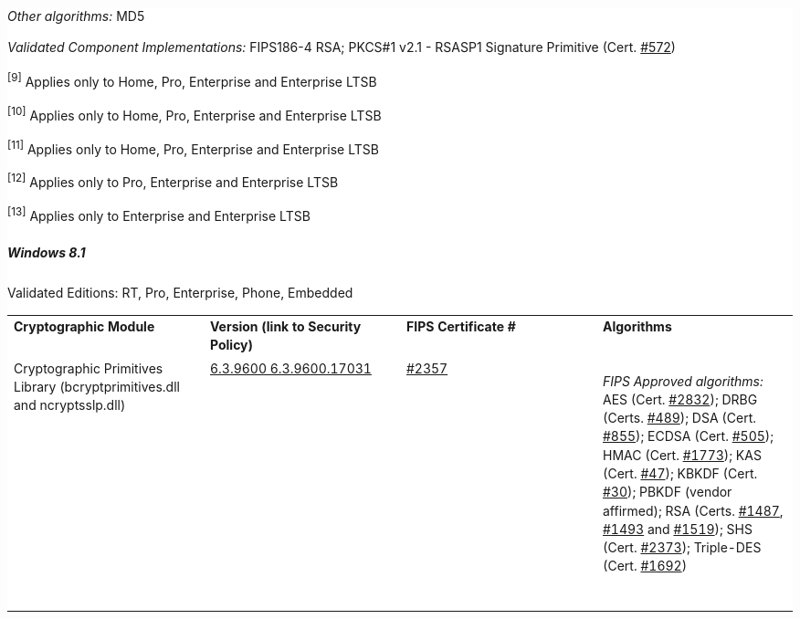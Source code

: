 <em>Other algorithms:</em> MD5</p>
<p><em>Validated Component Implementations:</em> FIPS186-4 RSA; PKCS#1 v2.1 - RSASP1 Signature Primitive (Cert. <a href="https://csrc.nist.gov/projects/cryptographic-algorithm-validation-program/validation/validation-list/component#572">#572</a>)</p></td>
</tr>
</tbody>
</table>


<sup>\[9\]</sup> Applies only to Home, Pro, Enterprise and Enterprise LTSB

<sup>\[10\]</sup> Applies only to Home, Pro, Enterprise and Enterprise LTSB

<sup>\[11\]</sup> Applies only to Home, Pro, Enterprise and Enterprise LTSB

<sup>\[12\]</sup> Applies only to Pro, Enterprise and Enterprise LTSB

<sup>\[13\]</sup> Applies only to Enterprise and Enterprise LTSB

##### Windows 8.1

Validated Editions: RT, Pro, Enterprise, Phone, Embedded

<table>
<colgroup>
<col style="width: 25%" />
<col style="width: 25%" />
<col style="width: 25%" />
<col style="width: 25%" />
</colgroup>
<tbody>
<tr class="odd">
<td><strong>Cryptographic Module</strong></td>
<td><strong>Version (link to Security Policy)</strong></td>
<td><strong>FIPS Certificate #</strong></td>
<td><strong>Algorithms</strong></td>
</tr>
<tr class="even">
<td>Cryptographic Primitives Library (bcryptprimitives.dll and ncryptsslp.dll)</td>
<td><a href="http://csrc.nist.gov/groups/stm/cmvp/documents/140-1/140sp/140sp2357.pdf">6.3.9600 6.3.9600.17031</a></td>
<td><a href="https://csrc.nist.gov/projects/cryptographic-module-validation-program/certificate/2357">#2357</a></td>
<td><p><em>FIPS Approved algorithms:</em> AES (Cert. <a href="https://csrc.nist.gov/projects/cryptographic-algorithm-validation-program/validation/validation-list/aes#2832">#2832</a>); DRBG (Certs. <a href="https://csrc.nist.gov/projects/cryptographic-algorithm-validation-program/validation/validation-list/drbg#489">#489</a>); DSA (Cert. <a href="https://csrc.nist.gov/projects/cryptographic-algorithm-validation-program/validation/validation-list/dsa#855">#855</a>); ECDSA (Cert. <a href="https://csrc.nist.gov/projects/cryptographic-algorithm-validation-program/validation/validation-list/ecdsa#505">#505</a>); HMAC (Cert. <a href="https://csrc.nist.gov/projects/cryptographic-algorithm-validation-program/validation/validation-list/hmac#1773">#1773</a>); KAS (Cert. <a href="https://csrc.nist.gov/projects/cryptographic-algorithm-validation-program/validation/validation-list/kas#47">#47</a>); KBKDF (Cert. <a href="https://csrc.nist.gov/projects/cryptographic-algorithm-validation-program/validation/validation-list/kdf#30">#30</a>); PBKDF (vendor affirmed); RSA (Certs. <a href="https://csrc.nist.gov/projects/cryptographic-algorithm-validation-program/validation/validation-list/rsa#1487">#1487</a>, <a href="https://csrc.nist.gov/projects/cryptographic-algorithm-validation-program/validation/validation-list/rsa#1493">#1493</a> and <a href="https://csrc.nist.gov/projects/cryptographic-algorithm-validation-program/validation/validation-list/rsa#1519">#1519</a>); SHS (Cert. <a href="https://csrc.nist.gov/projects/cryptographic-algorithm-validation-program/validation/validation-list/shs#2373">#2373</a>); Triple-DES (Cert. <a href="https://csrc.nist.gov/projects/cryptographic-algorithm-validation-program/validation/validation-list/tdes#1692">#1692</a>)<br />
<br />